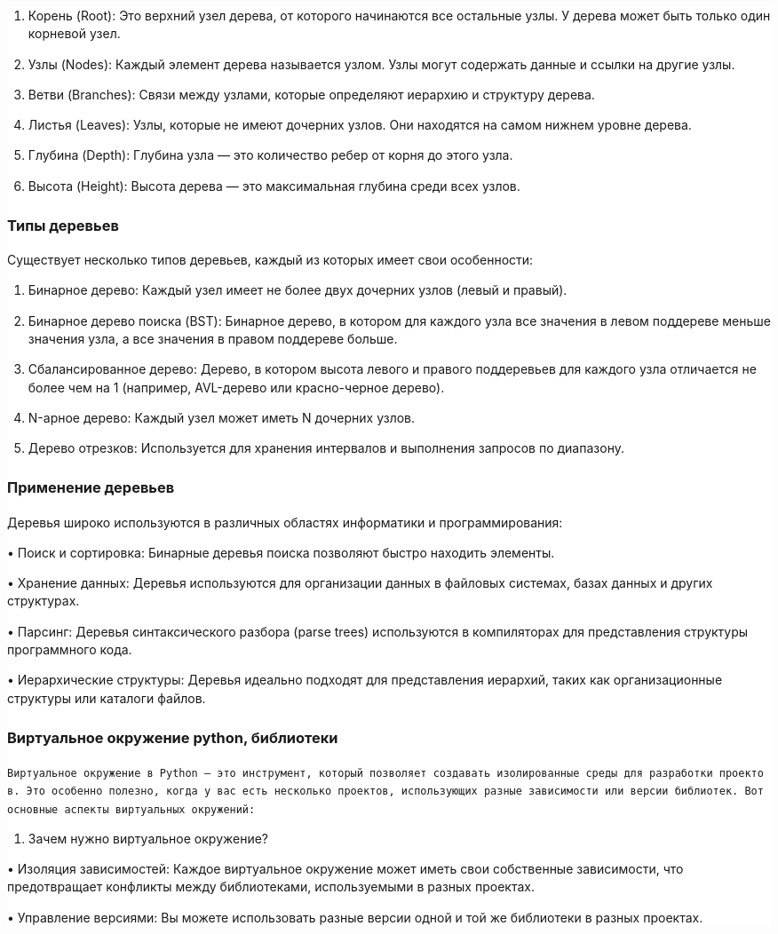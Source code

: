 1. Корень (Root): Это верхний узел дерева, от которого начинаются все остальные узлы. У дерева может быть только один корневой узел.

2. Узлы (Nodes): Каждый элемент дерева называется узлом. Узлы могут содержать данные и ссылки на другие узлы.

3. Ветви (Branches): Связи между узлами, которые определяют иерархию и структуру дерева.

4. Листья (Leaves): Узлы, которые не имеют дочерних узлов. Они находятся на самом нижнем уровне дерева.

5. Глубина (Depth): Глубина узла — это количество ребер от корня до этого узла.

6. Высота (Height): Высота дерева — это максимальная глубина среди всех узлов.

### Типы деревьев

Существует несколько типов деревьев, каждый из которых имеет свои особенности:

1. Бинарное дерево: Каждый узел имеет не более двух дочерних узлов (левый и правый).

2. Бинарное дерево поиска (BST): Бинарное дерево, в котором для каждого узла все значения в левом поддереве меньше значения узла, а все значения в правом поддереве больше.

3. Сбалансированное дерево: Дерево, в котором высота левого и правого поддеревьев для каждого узла отличается не более чем на 1 (например, AVL-дерево или красно-черное дерево).

4. N-арное дерево: Каждый узел может иметь N дочерних узлов.

5. Дерево отрезков: Используется для хранения интервалов и выполнения запросов по диапазону.

### Применение деревьев

Деревья широко используются в различных областях информатики и программирования:

• Поиск и сортировка: Бинарные деревья поиска позволяют быстро находить элементы.

• Хранение данных: Деревья используются для организации данных в файловых системах, базах данных и других структурах.

• Парсинг: Деревья синтаксического разбора (parse trees) используются в компиляторах для представления структуры программного кода.

• Иерархические структуры: Деревья идеально подходят для представления иерархий, таких как организационные структуры или каталоги файлов.

### Виртуальное окружение python, библиотеки

    Виртуальное окружение в Python — это инструмент, который позволяет создавать изолированные среды для разработки проектов. Это особенно полезно, когда у вас есть несколько проектов, использующих разные зависимости или версии библиотек. Вот основные аспекты виртуальных окружений:

1. Зачем нужно виртуальное окружение?

• Изоляция зависимостей: Каждое виртуальное окружение может иметь свои собственные зависимости, что предотвращает конфликты между библиотеками, используемыми в разных проектах.

• Управление версиями: Вы можете использовать разные версии одной и той же библиотеки в разных проектах.
